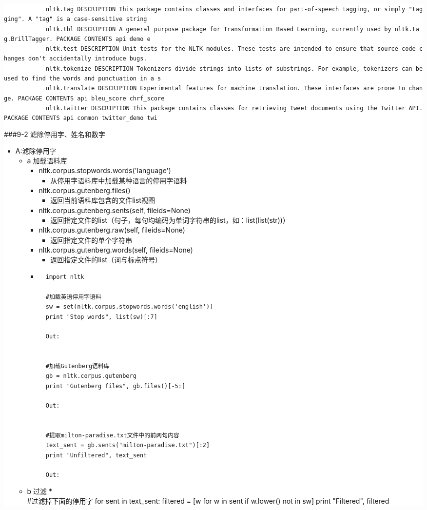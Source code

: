 				nltk.tag DESCRIPTION This package contains classes and interfaces for part-of-speech tagging, or simply "tagging". A "tag" is a case-sensitive string
				nltk.tbl DESCRIPTION A general purpose package for Transformation Based Learning, currently used by nltk.tag.BrillTagger. PACKAGE CONTENTS api demo e
				nltk.test DESCRIPTION Unit tests for the NLTK modules. These tests are intended to ensure that source code changes don't accidentally introduce bugs. 
				nltk.tokenize DESCRIPTION Tokenizers divide strings into lists of substrings. For example, tokenizers can be used to find the words and punctuation in a s
				nltk.translate DESCRIPTION Experimental features for machine translation. These interfaces are prone to change. PACKAGE CONTENTS api bleu_score chrf_score 
				nltk.twitter DESCRIPTION This package contains classes for retrieving Tweet documents using the Twitter API. PACKAGE CONTENTS api common twitter_demo twi

###9-2 滤除停用字、姓名和数字
* A:滤除停用字
	* a 加载语料库
		* nltk.corpus.stopwords.words('language')
			* 从停用字语料库中加载某种语言的停用字语料
		* nltk.corpus.gutenberg.files()
			* 返回当前语料库包含的文件list视图
		* nltk.corpus.gutenberg.sents(self, fileids=None)
			* 返回指定文件的list（句子，每句均编码为单词字符串的list，如：list(list(str))）
		* nltk.corpus.gutenberg.raw(self, fileids=None)
			* 返回指定文件的单个字符串
		* nltk.corpus.gutenberg.words(self, fileids=None)
			* 返回指定文件的list（词与标点符号）
		* 
				import nltk
	
				#加载英语停用字语料
				sw = set(nltk.corpus.stopwords.words('english'))
				print "Stop words", list(sw)[:7]

				Out:
					
				
				#加载Gutenberg语料库
				gb = nltk.corpus.gutenberg
				print "Gutenberg files", gb.files()[-5:]

				Out:
					

				#提取milton-paradise.txt文件中的前两句内容
				text_sent = gb.sents("milton-paradise.txt")[:2]
				print "Unfiltered", text_sent

				Out:
					

	* b 过滤
		* 		
				#过滤掉下面的停用字
				for sent in text_sent:
				    filtered = [w for w in sent if w.lower() not in sw]
				    print "Filtered", filtered
